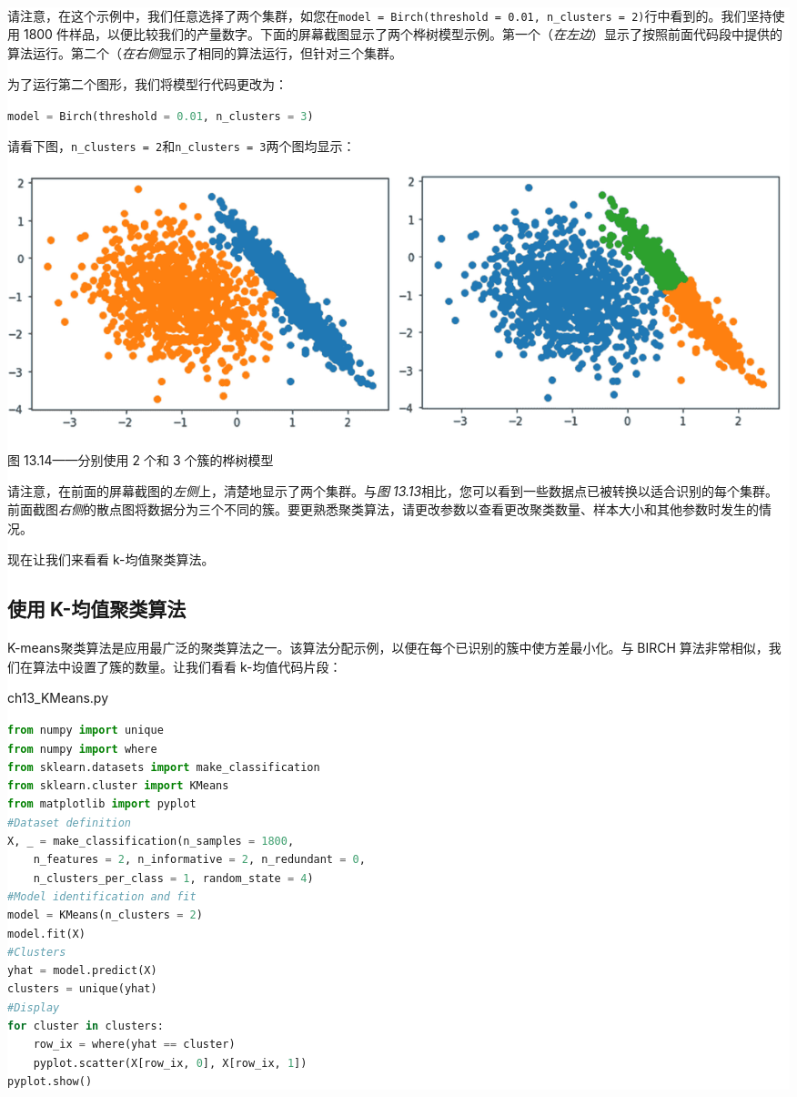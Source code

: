 请注意，在这个示例中，我们任意选择了两个集群，如您在`model = Birch(threshold = 0.01, n_clusters = 2)`行中看到的。我们坚持使用 1800 件样品，以便比较我们的产量数字。下面的屏幕截图显示了两个桦树模型示例。第一个（*在左边*）显示了按照前面代码段中提供的算法运行。第二个（*在右侧*显示了相同的算法运行，但针对三个集群。

为了运行第二个图形，我们将模型行代码更改为：

```py
model = Birch(threshold = 0.01, n_clusters = 3) 
```

请看下图，`n_clusters = 2`和`n_clusters = 3`两个图均显示：

![Figure 13.14 – BIRCH models using 2 and 3 clusters, respectively ](img/Figure_13.14_B15413.jpg)

图 13.14——分别使用 2 个和 3 个簇的桦树模型

请注意，在前面的屏幕截图的*左侧*上，清楚地显示了两个集群。与*图 13.13*相比，您可以看到一些数据点已被转换以适合识别的每个集群。前面截图*右侧*的散点图将数据分为三个不同的簇。要更熟悉聚类算法，请更改参数以查看更改聚类数量、样本大小和其他参数时发生的情况。

现在让我们来看看 k-均值聚类算法。

## 使用 K-均值聚类算法

K-means聚类算法是应用最广泛的聚类算法之一。该算法分配示例，以便在每个已识别的簇中使方差最小化。与 BIRCH 算法非常相似，我们在算法中设置了簇的数量。让我们看看 k-均值代码片段：

ch13_KMeans.py

```py
from numpy import unique
from numpy import where
from sklearn.datasets import make_classification
from sklearn.cluster import KMeans
from matplotlib import pyplot
#Dataset definition
X, _ = make_classification(n_samples = 1800, 
    n_features = 2, n_informative = 2, n_redundant = 0, 
    n_clusters_per_class = 1, random_state = 4)
#Model identification and fit
model = KMeans(n_clusters = 2)
model.fit(X)
#Clusters
yhat = model.predict(X)
clusters = unique(yhat)
#Display
for cluster in clusters:
	row_ix = where(yhat == cluster)
	pyplot.scatter(X[row_ix, 0], X[row_ix, 1])
pyplot.show()
```
